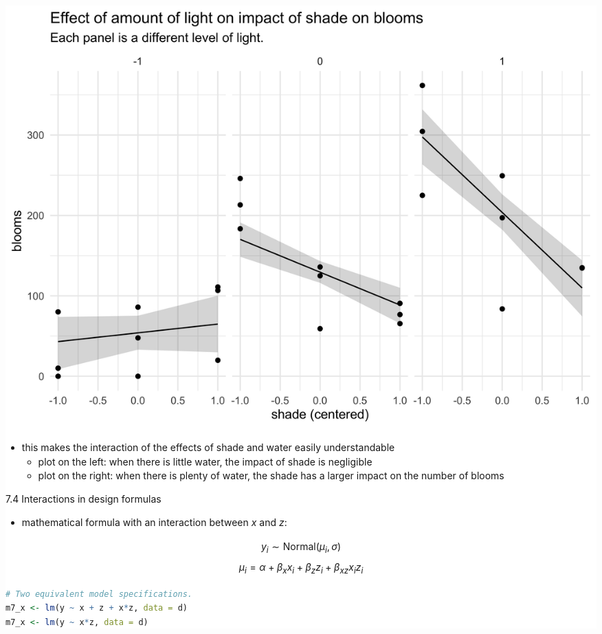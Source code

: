 ![](assets/ch7_interactions_files/figure-gfm/unnamed-chunk-15-1.png)

  - this makes the interaction of the effects of shade and water easily
    understandable
      - plot on the left: when there is little water, the impact of
        shade is negligible
      - plot on the right: when there is plenty of water, the shade has
        a larger impact on the number of blooms

7.4 Interactions in design formulas

  - mathematical formula with an interaction between $x$ and $z$:

$$
y_i \sim \text{Normal}(\mu_i, \sigma) $$
$$
\mu_i = \alpha + \beta_x x_i + \beta_z z_i + \beta_{xz} x_i z_i
$$

``` r
# Two equivalent model specifications.
m7_x <- lm(y ~ x + z + x*z, data = d)
m7_x <- lm(y ~ x*z, data = d)
```
